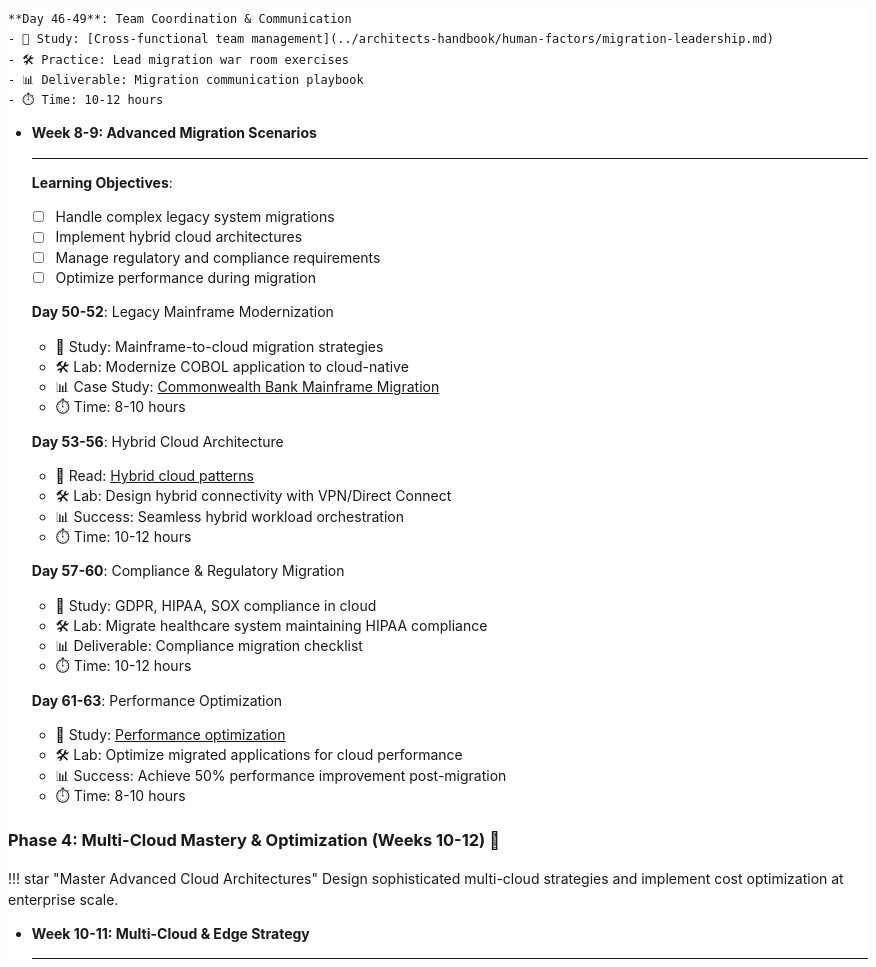     **Day 46-49**: Team Coordination & Communication
    - 📖 Study: [Cross-functional team management](../architects-handbook/human-factors/migration-leadership.md)
    - 🛠️ Practice: Lead migration war room exercises
    - 📊 Deliverable: Migration communication playbook
    - ⏱️ Time: 10-12 hours

- **Week 8-9: Advanced Migration Scenarios**
    
    ---
    
    **Learning Objectives**:
    - [ ] Handle complex legacy system migrations
    - [ ] Implement hybrid cloud architectures
    - [ ] Manage regulatory and compliance requirements
    - [ ] Optimize performance during migration
    
    **Day 50-52**: Legacy Mainframe Modernization
    - 📖 Study: Mainframe-to-cloud migration strategies
    - 🛠️ Lab: Modernize COBOL application to cloud-native
    - 📊 Case Study: [Commonwealth Bank Mainframe Migration](../architects-handbook/case-studies/financial-commerce/commbank-modernization.md)
    - ⏱️ Time: 8-10 hours
    
    **Day 53-56**: Hybrid Cloud Architecture
    - 📖 Read: [Hybrid cloud patterns](../../pattern-library/architecture/hybrid-cloud.md)
    - 🛠️ Lab: Design hybrid connectivity with VPN/Direct Connect
    - 📊 Success: Seamless hybrid workload orchestration
    - ⏱️ Time: 10-12 hours
    
    **Day 57-60**: Compliance & Regulatory Migration
    - 📖 Study: GDPR, HIPAA, SOX compliance in cloud
    - 🛠️ Lab: Migrate healthcare system maintaining HIPAA compliance
    - 📊 Deliverable: Compliance migration checklist
    - ⏱️ Time: 10-12 hours
    
    **Day 61-63**: Performance Optimization
    - 📖 Study: [Performance optimization](../architects-handbook/implementation-playbooks/implementation-guides/performance-optimization.md)
    - 🛠️ Lab: Optimize migrated applications for cloud performance
    - 📊 Success: Achieve 50% performance improvement post-migration
    - ⏱️ Time: 8-10 hours

</div>

### Phase 4: Multi-Cloud Mastery & Optimization (Weeks 10-12) 🚀

!!! star "Master Advanced Cloud Architectures"
    Design sophisticated multi-cloud strategies and implement cost optimization at enterprise scale.

<div class="grid cards" markdown>

- **Week 10-11: Multi-Cloud & Edge Strategy**
    
    ---
    
